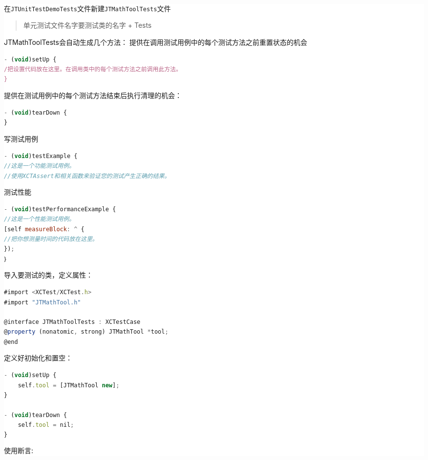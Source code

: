 在`JTUnitTestDemoTests`文件新建`JTMathToolTests`文件
>单元测试文件名字要测试类的名字 + Tests

JTMathToolTests会自动生成几个方法：
提供在调用测试用例中的每个测试方法之前重置状态的机会

```js
- (void)setUp {
/把设置代码放在这里。在调用类中的每个测试方法之前调用此方法。
}
```

提供在测试用例中的每个测试方法结束后执行清理的机会：

```js
- (void)tearDown {
}
```
写测试用例

```js
- (void)testExample {
//这是一个功能测试用例。
//使用XCTAssert和相关函数来验证您的测试产生正确的结果。
```
测试性能

```js
- (void)testPerformanceExample {
//这是一个性能测试用例。
[self measureBlock: ^ {
//把你想测量时间的代码放在这里。
});
｝
```
导入要测试的类，定义属性：

```js
#import <XCTest/XCTest.h>
#import "JTMathTool.h"

@interface JTMathToolTests : XCTestCase
@property (nonatomic, strong) JTMathTool *tool;
@end
```
定义好初始化和置空：

```js
- (void)setUp {
    self.tool = [JTMathTool new];
}

- (void)tearDown {
    self.tool = nil;
}
```
使用断言:
